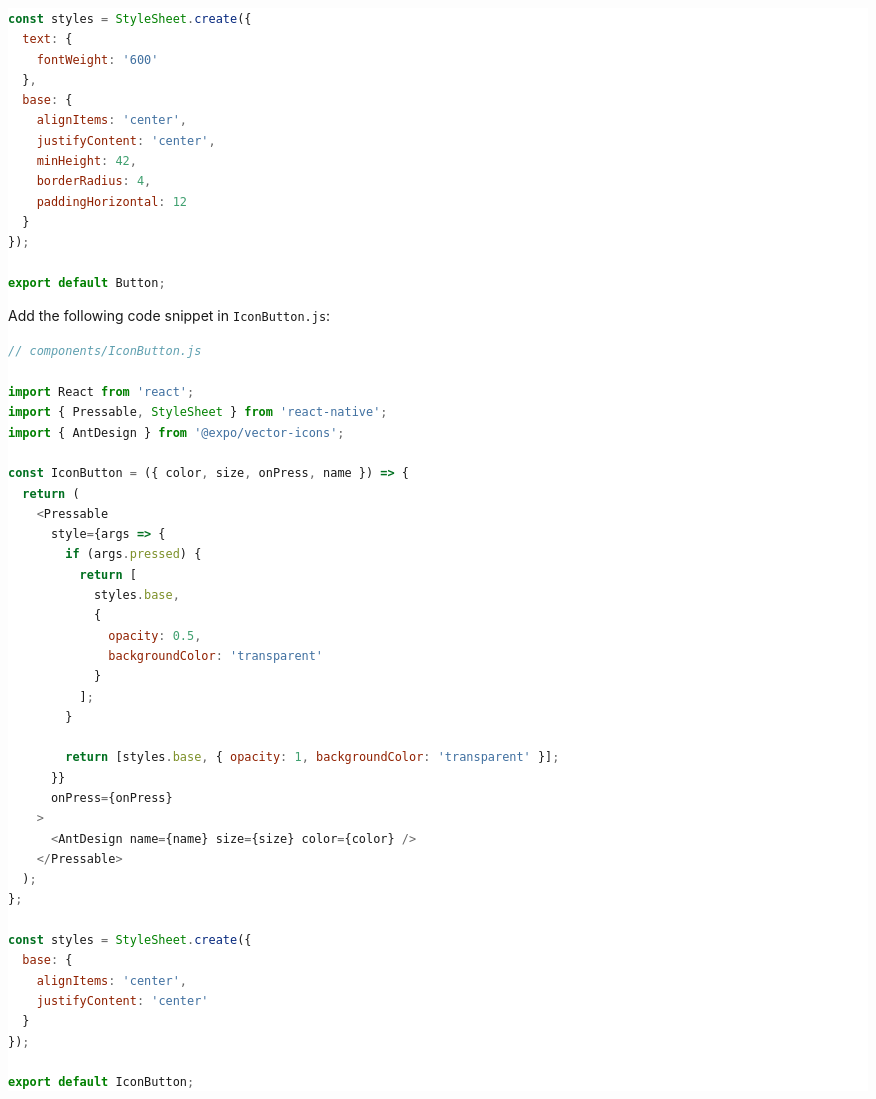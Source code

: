 ```js
const styles = StyleSheet.create({
  text: {
    fontWeight: '600'
  },
  base: {
    alignItems: 'center',
    justifyContent: 'center',
    minHeight: 42,
    borderRadius: 4,
    paddingHorizontal: 12
  }
});

export default Button;
```

Add the following code snippet in `IconButton.js`:

```js
// components/IconButton.js

import React from 'react';
import { Pressable, StyleSheet } from 'react-native';
import { AntDesign } from '@expo/vector-icons';

const IconButton = ({ color, size, onPress, name }) => {
  return (
    <Pressable
      style={args => {
        if (args.pressed) {
          return [
            styles.base,
            {
              opacity: 0.5,
              backgroundColor: 'transparent'
            }
          ];
        }

        return [styles.base, { opacity: 1, backgroundColor: 'transparent' }];
      }}
      onPress={onPress}
    >
      <AntDesign name={name} size={size} color={color} />
    </Pressable>
  );
};

const styles = StyleSheet.create({
  base: {
    alignItems: 'center',
    justifyContent: 'center'
  }
});

export default IconButton;
```
